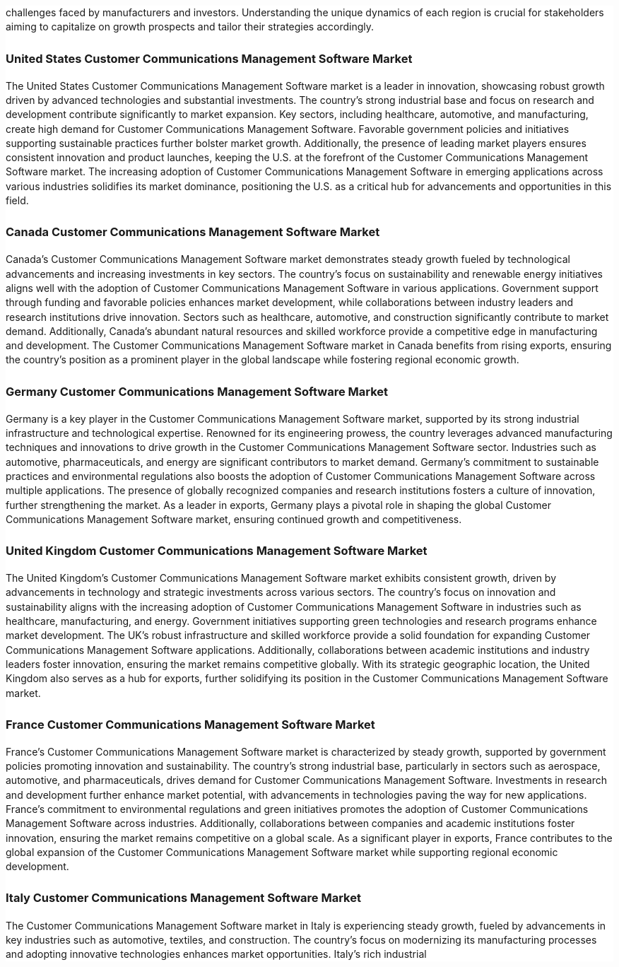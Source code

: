 challenges faced by manufacturers and investors. Understanding the unique dynamics of each region is crucial for stakeholders aiming to capitalize on growth prospects and tailor their strategies accordingly.</p><h3>United States Customer Communications Management Software Market</h3><p>The United States Customer Communications Management Software market is a leader in innovation, showcasing robust growth driven by advanced technologies and substantial investments. The country&rsquo;s strong industrial base and focus on research and development contribute significantly to market expansion. Key sectors, including healthcare, automotive, and manufacturing, create high demand for Customer Communications Management Software. Favorable government policies and initiatives supporting sustainable practices further bolster market growth. Additionally, the presence of leading market players ensures consistent innovation and product launches, keeping the U.S. at the forefront of the Customer Communications Management Software market. The increasing adoption of Customer Communications Management Software in emerging applications across various industries solidifies its market dominance, positioning the U.S. as a critical hub for advancements and opportunities in this field.</p><h3>Canada Customer Communications Management Software Market</h3><p>Canada&rsquo;s Customer Communications Management Software market demonstrates steady growth fueled by technological advancements and increasing investments in key sectors. The country&rsquo;s focus on sustainability and renewable energy initiatives aligns well with the adoption of Customer Communications Management Software in various applications. Government support through funding and favorable policies enhances market development, while collaborations between industry leaders and research institutions drive innovation. Sectors such as healthcare, automotive, and construction significantly contribute to market demand. Additionally, Canada&rsquo;s abundant natural resources and skilled workforce provide a competitive edge in manufacturing and development. The Customer Communications Management Software market in Canada benefits from rising exports, ensuring the country&rsquo;s position as a prominent player in the global landscape while fostering regional economic growth.</p><h3>Germany Customer Communications Management Software Market</h3><p>Germany is a key player in the Customer Communications Management Software market, supported by its strong industrial infrastructure and technological expertise. Renowned for its engineering prowess, the country leverages advanced manufacturing techniques and innovations to drive growth in the Customer Communications Management Software sector. Industries such as automotive, pharmaceuticals, and energy are significant contributors to market demand. Germany&rsquo;s commitment to sustainable practices and environmental regulations also boosts the adoption of Customer Communications Management Software across multiple applications. The presence of globally recognized companies and research institutions fosters a culture of innovation, further strengthening the market. As a leader in exports, Germany plays a pivotal role in shaping the global Customer Communications Management Software market, ensuring continued growth and competitiveness.</p><h3>United Kingdom Customer Communications Management Software Market</h3><p>The United Kingdom&rsquo;s Customer Communications Management Software market exhibits consistent growth, driven by advancements in technology and strategic investments across various sectors. The country&rsquo;s focus on innovation and sustainability aligns with the increasing adoption of Customer Communications Management Software in industries such as healthcare, manufacturing, and energy. Government initiatives supporting green technologies and research programs enhance market development. The UK&rsquo;s robust infrastructure and skilled workforce provide a solid foundation for expanding Customer Communications Management Software applications. Additionally, collaborations between academic institutions and industry leaders foster innovation, ensuring the market remains competitive globally. With its strategic geographic location, the United Kingdom also serves as a hub for exports, further solidifying its position in the Customer Communications Management Software market.</p><h3>France Customer Communications Management Software Market</h3><p>France&rsquo;s Customer Communications Management Software market is characterized by steady growth, supported by government policies promoting innovation and sustainability. The country&rsquo;s strong industrial base, particularly in sectors such as aerospace, automotive, and pharmaceuticals, drives demand for Customer Communications Management Software. Investments in research and development further enhance market potential, with advancements in technologies paving the way for new applications. France&rsquo;s commitment to environmental regulations and green initiatives promotes the adoption of Customer Communications Management Software across industries. Additionally, collaborations between companies and academic institutions foster innovation, ensuring the market remains competitive on a global scale. As a significant player in exports, France contributes to the global expansion of the Customer Communications Management Software market while supporting regional economic development.</p><h3>Italy Customer Communications Management Software Market</h3><p>The Customer Communications Management Software market in Italy is experiencing steady growth, fueled by advancements in key industries such as automotive, textiles, and construction. The country&rsquo;s focus on modernizing its manufacturing processes and adopting innovative technologies enhances market opportunities. Italy&rsquo;s rich industrial